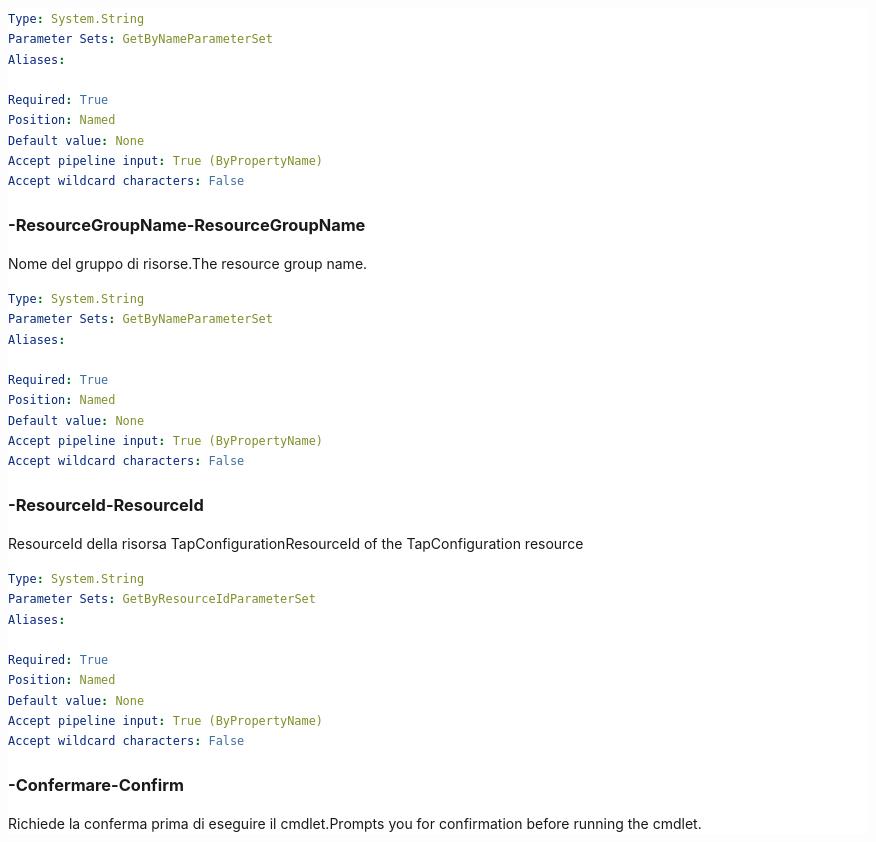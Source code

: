 ```yaml
Type: System.String
Parameter Sets: GetByNameParameterSet
Aliases:

Required: True
Position: Named
Default value: None
Accept pipeline input: True (ByPropertyName)
Accept wildcard characters: False
```

### <span data-ttu-id="d877d-123">-ResourceGroupName</span><span class="sxs-lookup"><span data-stu-id="d877d-123">-ResourceGroupName</span></span>
<span data-ttu-id="d877d-124">Nome del gruppo di risorse.</span><span class="sxs-lookup"><span data-stu-id="d877d-124">The resource group name.</span></span>

```yaml
Type: System.String
Parameter Sets: GetByNameParameterSet
Aliases:

Required: True
Position: Named
Default value: None
Accept pipeline input: True (ByPropertyName)
Accept wildcard characters: False
```

### <span data-ttu-id="d877d-125">-ResourceId</span><span class="sxs-lookup"><span data-stu-id="d877d-125">-ResourceId</span></span>
<span data-ttu-id="d877d-126">ResourceId della risorsa TapConfiguration</span><span class="sxs-lookup"><span data-stu-id="d877d-126">ResourceId of the TapConfiguration resource</span></span>

```yaml
Type: System.String
Parameter Sets: GetByResourceIdParameterSet
Aliases:

Required: True
Position: Named
Default value: None
Accept pipeline input: True (ByPropertyName)
Accept wildcard characters: False
```

### <span data-ttu-id="d877d-127">-Confermare</span><span class="sxs-lookup"><span data-stu-id="d877d-127">-Confirm</span></span>
<span data-ttu-id="d877d-128">Richiede la conferma prima di eseguire il cmdlet.</span><span class="sxs-lookup"><span data-stu-id="d877d-128">Prompts you for confirmation before running the cmdlet.</span></span>
